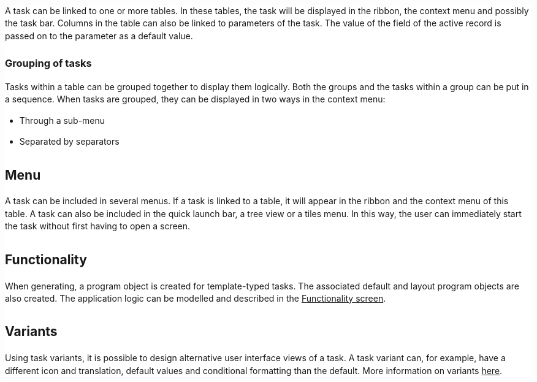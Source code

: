 A task can be linked to one or more tables. In these tables, the task will be displayed in the ribbon, the context menu and possibly the task bar. Columns in the table can also be linked to parameters of the task. The value of the field of the active record is passed on to the parameter as a default value.

### Grouping of tasks

Tasks within a table can be grouped together to display them logically. Both the groups and the tasks within a group can be put in a sequence. When tasks are grouped, they can be displayed in two ways in the context menu:

- Through a sub-menu

- Separated by separators

## Menu

A task can be included in several menus. If a task is linked to a table, it will appear in the ribbon and the context menu of this table. A task can also be included in the quick launch bar, a tree view or a tiles menu. In this way, the user can immediately start the task without first having to open a screen.


## Functionality

When generating, a program object is created for template-typed tasks. The associated default and layout program objects are also created. The application logic can be modelled and described in the [Functionality screen](functionality). 

## Variants

Using task variants, it is possible to design alternative user interface views of a task. A task variant can, for example, have a different icon and translation, default values and conditional formatting than the default. More information on variants [here](variants).

